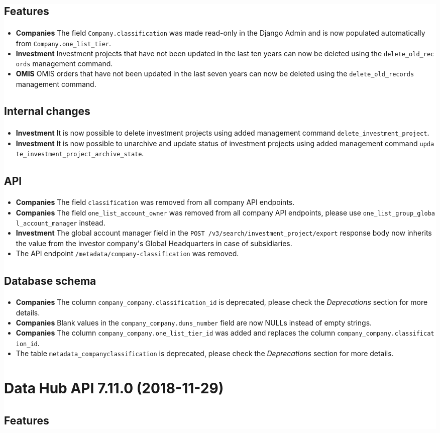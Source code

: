 Features
--------

-   **Companies** The field `Company.classification` was made read-only
    in the Django Admin and is now populated automatically from
    `Company.one_list_tier`.
-   **Investment** Investment projects that have not been updated in the
    last ten years can now be deleted using the `delete_old_records`
    management command.
-   **OMIS** OMIS orders that have not been updated in the last seven
    years can now be deleted using the `delete_old_records` management
    command.

Internal changes
----------------

-   **Investment** It is now possible to delete investment projects
    using added management command `delete_investment_project`.
-   **Investment** It is now possible to unarchive and update status of
    investment projects using added management command
    `update_investment_project_archive_state`.

API
---

-   **Companies** The field `classification` was removed from all
    company API endpoints.
-   **Companies** The field `one_list_account_owner` was removed from
    all company API endpoints, please use
    `one_list_group_global_account_manager` instead.
-   **Investment** The global account manager field in the
    `POST /v3/search/investment_project/export` response body now
    inherits the value from the investor company\'s Global Headquarters
    in case of subsidiaries.
-   The API endpoint `/metadata/company-classification` was removed.

Database schema
---------------

-   **Companies** The column `company_company.classification_id` is
    deprecated, please check the *Deprecations* section for more
    details.
-   **Companies** Blank values in the `company_company.duns_number`
    field are now NULLs instead of empty strings.
-   **Companies** The column `company_company.one_list_tier_id` was
    added and replaces the column `company_company.classification_id`.
-   The table `metadata_companyclassification` is deprecated, please
    check the *Deprecations* section for more details.

Data Hub API 7.11.0 (2018-11-29)
================================

Features
--------
